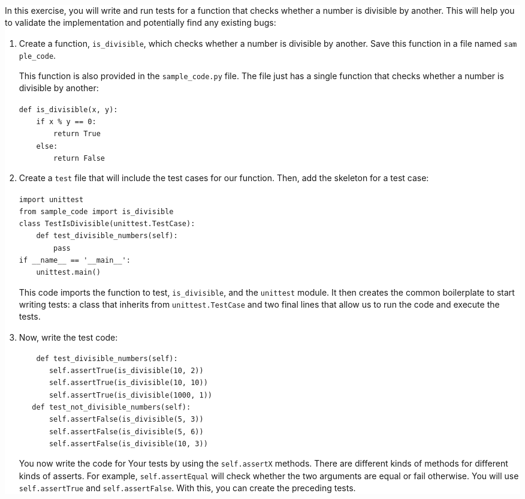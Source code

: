 In this exercise, you will write and run tests for a function that
checks whether a number is divisible by another. This will help you to
validate the implementation and potentially find any existing bugs:

1.  Create a function, `is_divisible`, which checks whether a
    number is divisible by another. Save this function in a file named
    `sample_code`.

    This function is also provided in the `sample_code.py`
    file. The file just has a single function that checks whether a
    number is divisible by another:


    ```
    def is_divisible(x, y):
        if x % y == 0:
            return True
        else:
            return False
    ```

2.  Create a `test` file that will include the test cases for
    our function. Then, add the skeleton for a test case:


    ```
    import unittest
    from sample_code import is_divisible
    class TestIsDivisible(unittest.TestCase):
        def test_divisible_numbers(self):
            pass
    if __name__ == '__main__':
        unittest.main()
    ```

    This code imports the function to test, `is_divisible`,
    and the `unittest` module. It then creates the common
    boilerplate to start writing tests: a class that inherits from
    `unittest.TestCase` and two final lines that allow us to
    run the code and execute the tests.

3.  Now, write the test code:


    ```
        def test_divisible_numbers(self):
           self.assertTrue(is_divisible(10, 2))
           self.assertTrue(is_divisible(10, 10))
           self.assertTrue(is_divisible(1000, 1))
       def test_not_divisible_numbers(self):
           self.assertFalse(is_divisible(5, 3))
           self.assertFalse(is_divisible(5, 6))
           self.assertFalse(is_divisible(10, 3))
    ```

    You now write the code for Your tests by using the
    `self.assertX` methods. There are different kinds of
    methods for different kinds of asserts. For example,
    `self.assertEqual` will check whether the two arguments
    are equal or fail otherwise. You will use
    `self.assertTrue` and `self.assertFalse`. With
    this, you can create the preceding tests.
